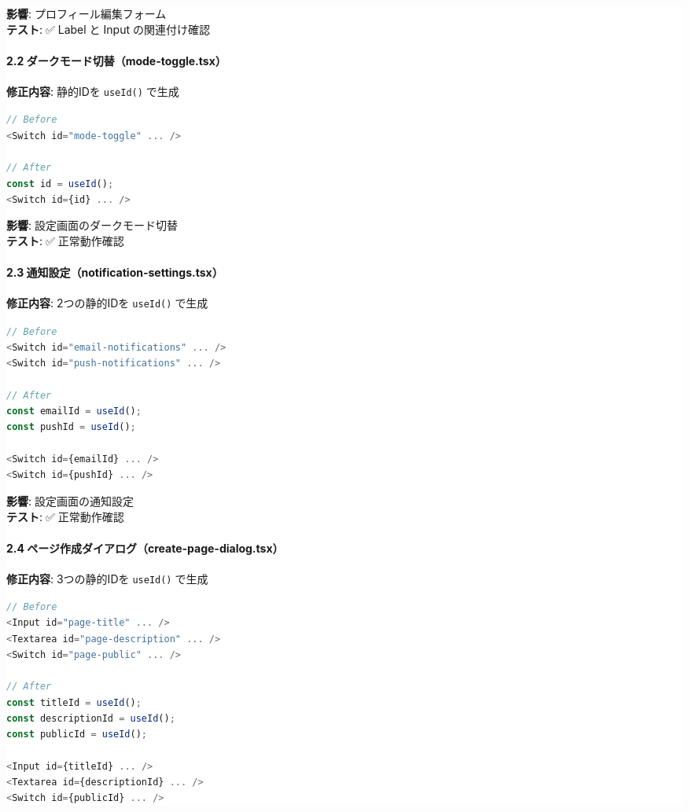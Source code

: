 **影響**: プロフィール編集フォーム  
**テスト**: ✅ Label と Input の関連付け確認

#### 2.2 ダークモード切替（mode-toggle.tsx）

**修正内容**: 静的IDを `useId()` で生成

```typescript
// Before
<Switch id="mode-toggle" ... />

// After
const id = useId();
<Switch id={id} ... />
```

**影響**: 設定画面のダークモード切替  
**テスト**: ✅ 正常動作確認

#### 2.3 通知設定（notification-settings.tsx）

**修正内容**: 2つの静的IDを `useId()` で生成

```typescript
// Before
<Switch id="email-notifications" ... />
<Switch id="push-notifications" ... />

// After
const emailId = useId();
const pushId = useId();

<Switch id={emailId} ... />
<Switch id={pushId} ... />
```

**影響**: 設定画面の通知設定  
**テスト**: ✅ 正常動作確認

#### 2.4 ページ作成ダイアログ（create-page-dialog.tsx）

**修正内容**: 3つの静的IDを `useId()` で生成

```typescript
// Before
<Input id="page-title" ... />
<Textarea id="page-description" ... />
<Switch id="page-public" ... />

// After
const titleId = useId();
const descriptionId = useId();
const publicId = useId();

<Input id={titleId} ... />
<Textarea id={descriptionId} ... />
<Switch id={publicId} ... />
```
